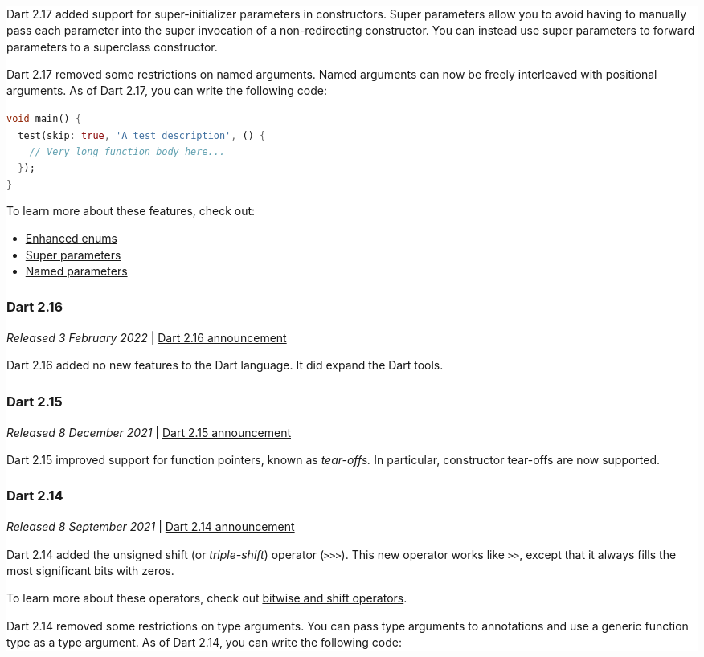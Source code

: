 Dart 2.17 added support for super-initializer parameters in
constructors.
Super parameters allow you to avoid having to manually pass each
parameter into the super invocation of a non-redirecting constructor.
You can instead use super parameters to forward parameters to a
superclass constructor.

Dart 2.17 removed some restrictions on named arguments.
Named arguments can now be freely interleaved with positional arguments.
As of Dart 2.17, you can write the following code:

```dart
void main() {
  test(skip: true, 'A test description', () {
    // Very long function body here...
  });
}
```

To learn more about these features, check out:

* [Enhanced enums][]
* [Super parameters][]
* [Named parameters][]

[Enhanced enums]: /language/enums#declaring-enhanced-enums
[Super parameters]: /language/constructors#super-parameters
[Named parameters]: /language/functions#named-parameters

### Dart 2.16
_Released 3 February 2022_
| [Dart 2.16 announcement](https://medium.com/dartlang/dart-2-15-7e7a598e508a)

Dart 2.16 added no new features to the Dart language.
It did expand the Dart tools.

### Dart 2.15
_Released 8 December 2021_
| [Dart 2.15 announcement](https://medium.com/dartlang/dart-2-15-7e7a598e508a)

Dart 2.15 improved support for function pointers, known as _tear-offs._
In particular, constructor tear-offs are now supported.

### Dart 2.14
_Released 8 September 2021_
| [Dart 2.14 announcement](https://medium.com/dartlang/announcing-dart-2-14-b48b9bb2fb67)

Dart 2.14 added the unsigned shift (or _triple-shift_) operator (`>>>`).
This new operator works like `>>`,
except that it always fills the most significant bits with zeros.

To learn more about these operators, check out [bitwise and shift operators][].

[bitwise and shift operators]: /language/operators#bitwise-and-shift-operators

Dart 2.14 removed some restrictions on type arguments.
You can pass type arguments to annotations and use a generic function
type as a type argument.
As of Dart 2.14, you can write the following code:


[2.12]: #dart-212
[SDK constraint]: /tools/pub/pubspec#sdk-constraints
[language versioned]: #language-versioning
[Breaking changes]: /resources/breaking-changes
[Patterns]: /language/patterns
[Records]: /language/records
[Class modifiers]: /language/class-modifiers
[Switch expressions]: /language/branches#switch-expressions
[If-case clauses]: /language/branches#if-case
[`mixin`]: /language/mixins#class-mixin-or-mixin-class
[language versions]: #language-versioning
[should]: /effective-dart/style#dont-explicitly-name-libraries
[Type argument inference]: /language/type-system#type-argument-inference
[Adding features to a class: mixins]: /language/mixins
[2.8 breaking changes]: https://github.com/dart-lang/sdk/issues/40686
[calling native C code]: /guides/libraries/c-interop
[collection for]: /language/collections#control-flow-operators
[collection if]: /language/collections#control-flow-operators
[Dart library]: /guides/libraries/create-packages#organizing-a-package
[Dart FFI]: /guides/libraries/c-interop
[extension methods]: /language/extension-methods
[language funnel]: https://github.com/dart-lang/language/projects/1
[language specification]: /guides/language/spec
[language documentation]: /language
[language versioning specification]: https://github.com/dart-lang/language/blob/main/accepted/2.8/language-versioning/feature-specification.md#dart-language-versioning
[null safety]: /null-safety
[SDK changelog]: https://github.com/dart-lang/sdk/blob/main/CHANGELOG.md
[set literals]: /language/collections#sets
[sound null safety]: /null-safety
[sound type system]: /language/type-system
[spread operator]: /language/collections#spread-operators
[type aliases]: /language/typedefs